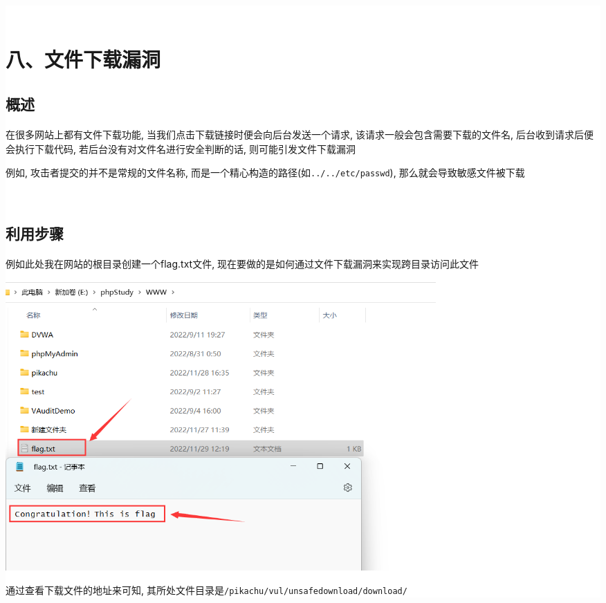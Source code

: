 <br>

# 八、文件下载漏洞

## 概述

在很多网站上都有文件下载功能, 当我们点击下载链接时便会向后台发送一个请求, 该请求一般会包含需要下载的文件名, 后台收到请求后便会执行下载代码, 若后台没有对文件名进行安全判断的话, 则可能引发文件下载漏洞

例如, 攻击者提交的并不是常规的文件名称, 而是一个精心构造的路径(如`../../etc/passwd`), 那么就会导致敏感文件被下载

<br>

## 利用步骤

例如此处我在网站的根目录创建一个flag.txt文件, 现在要做的是如何通过文件下载漏洞来实现跨目录访问此文件

<img src="pikachu靶场/image-20221129122046344.png" alt="image-20221129122046344" style="zoom:67%;" />		

<br>

通过查看下载文件的地址来可知, 其所处文件目录是`/pikachu/vul/unsafedownload/download/`
